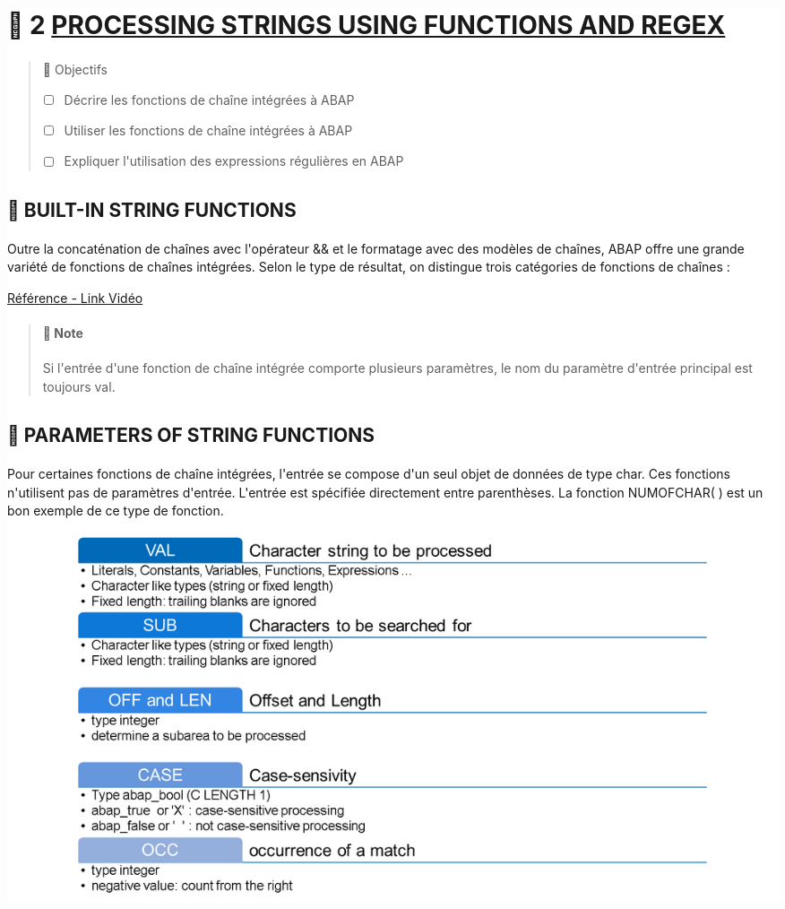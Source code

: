 # 🌸 2 [PROCESSING STRINGS USING FUNCTIONS AND REGEX](https://learning.sap.com/learning-journeys/acquire-core-abap-skills/using-translatable-text-in-abap_c1dbd8fe-2280-48df-878d-d407fca9aed8)

> 🌺 Objectifs
>
> - [ ] Décrire les fonctions de chaîne intégrées à ABAP
>
> - [ ] Utiliser les fonctions de chaîne intégrées à ABAP
>
> - [ ] Expliquer l'utilisation des expressions régulières en ABAP

## 🌸 BUILT-IN STRING FUNCTIONS

Outre la concaténation de chaînes avec l'opérateur && et le formatage avec des modèles de chaînes, ABAP offre une grande variété de fonctions de chaînes intégrées. Selon le type de résultat, on distingue trois catégories de fonctions de chaînes :

[Référence - Link Vidéo](https://learning.sap.com/learning-journeys/acquire-core-abap-skills/processing-strings-using-functions-and-regular-expressions_abe828f3-4e84-45ce-9c39-0cf9eb2a9f2f)

> #### 🍧 Note
>
> Si l'entrée d'une fonction de chaîne intégrée comporte plusieurs paramètres, le nom du paramètre d'entrée principal est toujours val.

## 🌸 PARAMETERS OF STRING FUNCTIONS

Pour certaines fonctions de chaîne intégrées, l'entrée se compose d'un seul objet de données de type char. Ces fonctions n'utilisent pas de paramètres d'entrée. L'entrée est spécifiée directement entre parenthèses. La fonction NUMOFCHAR( ) est un bon exemple de ce type de fonction.

![](./assets/Params_of_String_Functions_001.png)
